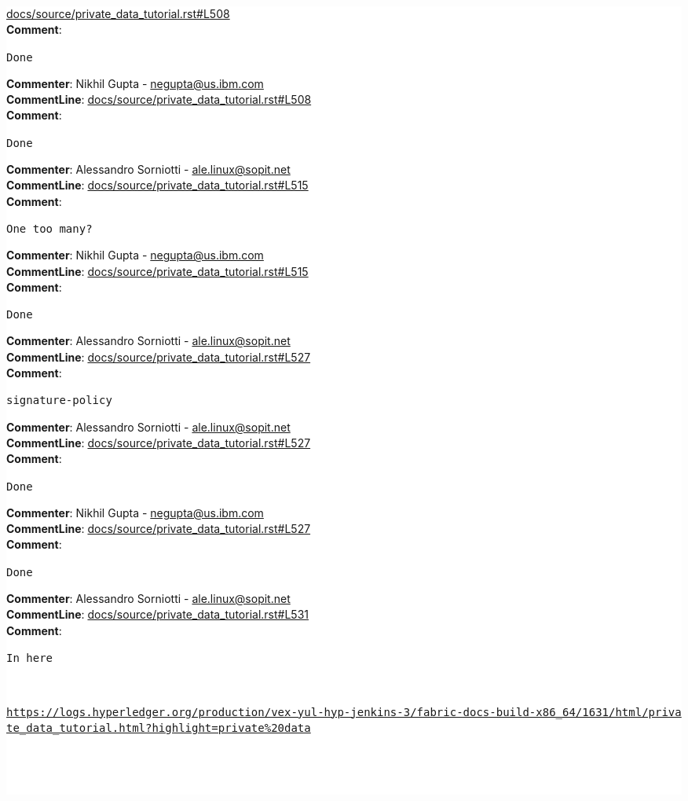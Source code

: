 [docs/source/private_data_tutorial.rst#L508](https://github.com/hyperledger-gerrit-archive/fabric/blob/4c0b6f8403e9bc3d57d13b85f896ebe21fe72428/docs/source/private_data_tutorial.rst#L508)<br><strong>Comment</strong>: <pre>Done</pre><strong>Commenter</strong>: Nikhil Gupta - negupta@us.ibm.com<br><strong>CommentLine</strong>: [docs/source/private_data_tutorial.rst#L508](https://github.com/hyperledger-gerrit-archive/fabric/blob/4c0b6f8403e9bc3d57d13b85f896ebe21fe72428/docs/source/private_data_tutorial.rst#L508)<br><strong>Comment</strong>: <pre>Done</pre><strong>Commenter</strong>: Alessandro Sorniotti - ale.linux@sopit.net<br><strong>CommentLine</strong>: [docs/source/private_data_tutorial.rst#L515](https://github.com/hyperledger-gerrit-archive/fabric/blob/4c0b6f8403e9bc3d57d13b85f896ebe21fe72428/docs/source/private_data_tutorial.rst#L515)<br><strong>Comment</strong>: <pre>One too many?</pre><strong>Commenter</strong>: Nikhil Gupta - negupta@us.ibm.com<br><strong>CommentLine</strong>: [docs/source/private_data_tutorial.rst#L515](https://github.com/hyperledger-gerrit-archive/fabric/blob/4c0b6f8403e9bc3d57d13b85f896ebe21fe72428/docs/source/private_data_tutorial.rst#L515)<br><strong>Comment</strong>: <pre>Done</pre><strong>Commenter</strong>: Alessandro Sorniotti - ale.linux@sopit.net<br><strong>CommentLine</strong>: [docs/source/private_data_tutorial.rst#L527](https://github.com/hyperledger-gerrit-archive/fabric/blob/4c0b6f8403e9bc3d57d13b85f896ebe21fe72428/docs/source/private_data_tutorial.rst#L527)<br><strong>Comment</strong>: <pre>signature-policy</pre><strong>Commenter</strong>: Alessandro Sorniotti - ale.linux@sopit.net<br><strong>CommentLine</strong>: [docs/source/private_data_tutorial.rst#L527](https://github.com/hyperledger-gerrit-archive/fabric/blob/4c0b6f8403e9bc3d57d13b85f896ebe21fe72428/docs/source/private_data_tutorial.rst#L527)<br><strong>Comment</strong>: <pre>Done</pre><strong>Commenter</strong>: Nikhil Gupta - negupta@us.ibm.com<br><strong>CommentLine</strong>: [docs/source/private_data_tutorial.rst#L527](https://github.com/hyperledger-gerrit-archive/fabric/blob/4c0b6f8403e9bc3d57d13b85f896ebe21fe72428/docs/source/private_data_tutorial.rst#L527)<br><strong>Comment</strong>: <pre>Done</pre><strong>Commenter</strong>: Alessandro Sorniotti - ale.linux@sopit.net<br><strong>CommentLine</strong>: [docs/source/private_data_tutorial.rst#L531](https://github.com/hyperledger-gerrit-archive/fabric/blob/4c0b6f8403e9bc3d57d13b85f896ebe21fe72428/docs/source/private_data_tutorial.rst#L531)<br><strong>Comment</strong>: <pre>In here

https://logs.hyperledger.org/production/vex-yul-hyp-jenkins-3/fabric-docs-build-x86_64/1631/html/private_data_tutorial.html?highlight=private%20data
